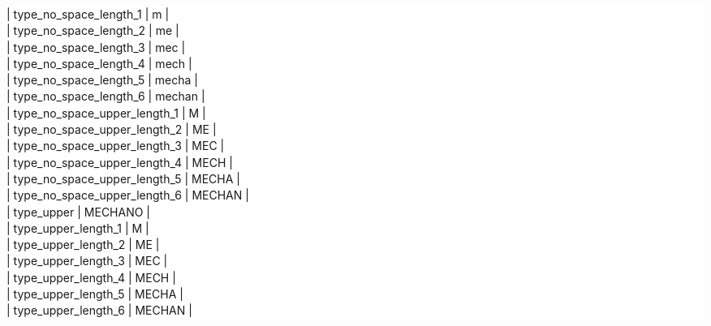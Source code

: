 | type_no_space_length_1 | m |  
| type_no_space_length_2 | me |  
| type_no_space_length_3 | mec |  
| type_no_space_length_4 | mech |  
| type_no_space_length_5 | mecha |  
| type_no_space_length_6 | mechan |  
| type_no_space_upper_length_1 | M |  
| type_no_space_upper_length_2 | ME |  
| type_no_space_upper_length_3 | MEC |  
| type_no_space_upper_length_4 | MECH |  
| type_no_space_upper_length_5 | MECHA |  
| type_no_space_upper_length_6 | MECHAN |  
| type_upper | MECHANO |  
| type_upper_length_1 | M |  
| type_upper_length_2 | ME |  
| type_upper_length_3 | MEC |  
| type_upper_length_4 | MECH |  
| type_upper_length_5 | MECHA |  
| type_upper_length_6 | MECHAN |  

